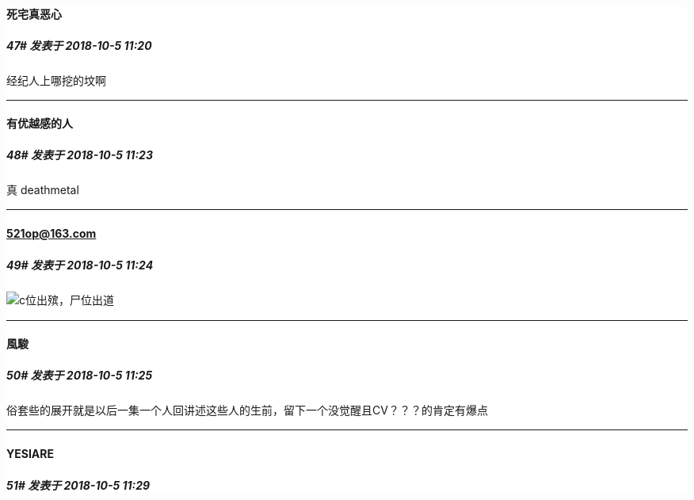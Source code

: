 ####  死宅真恶心  
##### 47#       发表于 2018-10-5 11:20




经纪人上哪挖的坟啊







*****

####  有优越感的人  
##### 48#       发表于 2018-10-5 11:23




真 deathmetal







*****

####  521op@163.com  
##### 49#       发表于 2018-10-5 11:24



<img src="https://static.saraba1st.com/image/smiley/face2017/067.png" referrerpolicy="no-referrer">c位出殡，尸位出道







*****

####  風駿  
##### 50#       发表于 2018-10-5 11:25




俗套些的展开就是以后一集一个人回讲述这些人的生前，留下一个没觉醒且CV？？？的肯定有爆点







*****

####  YESIARE  
##### 51#       发表于 2018-10-5 11:29




